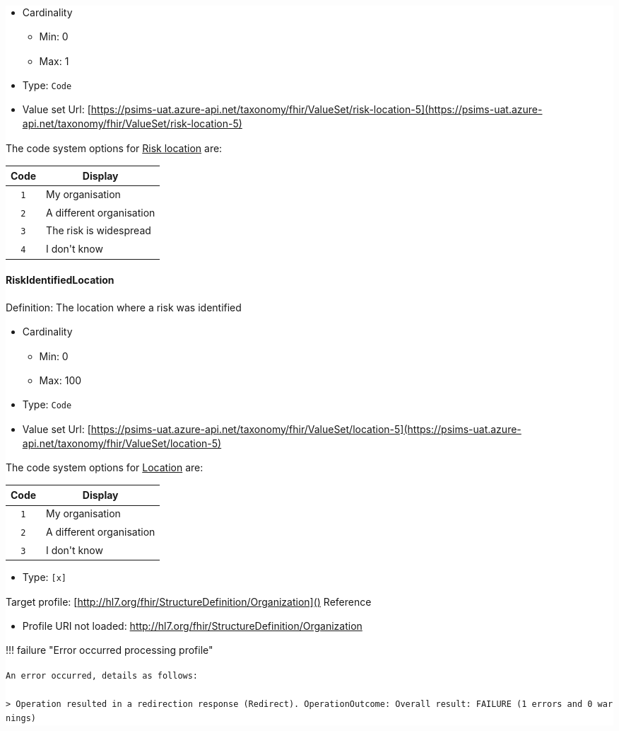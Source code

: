 - Cardinality

    - Min: 0

    - Max: 1

- Type: `Code`

- Value set Url: [https://psims-uat.azure-api.net/taxonomy/fhir/ValueSet/risk-location-5](https://psims-uat.azure-api.net/taxonomy/fhir/ValueSet/risk-location-5)

The code system options for [Risk location](/v5/code-systems/#risk-location) are: 

 | Code | Display |
 | --- | --- |
| `  1` | My organisation |
| `  2` | A different organisation |
| `  3` | The risk is widespread |
| `  4` | I don't know |

#### RiskIdentifiedLocation

 Definition: The location where a risk was identified

- Cardinality

    - Min: 0

    - Max: 100

- Type: `Code`

- Value set Url: [https://psims-uat.azure-api.net/taxonomy/fhir/ValueSet/location-5](https://psims-uat.azure-api.net/taxonomy/fhir/ValueSet/location-5)

The code system options for [Location](/v5/code-systems/#location) are: 

 | Code | Display |
 | --- | --- |
| `  1` | My organisation |
| `  2` | A different organisation |
| `  3` | I don't know |

- Type: `[x]`

Target profile: [http://hl7.org/fhir/StructureDefinition/Organization]()
Reference

- Profile URI not loaded: http://hl7.org/fhir/StructureDefinition/Organization

!!! failure "Error occurred processing profile"

    An error occurred, details as follows: 

    > Operation resulted in a redirection response (Redirect). OperationOutcome: Overall result: FAILURE (1 errors and 0 warnings)

